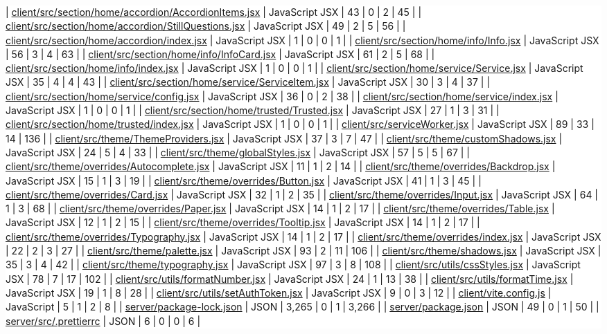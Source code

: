 | [client/src/section/home/accordion/AccordionItems.jsx](/client/src/section/home/accordion/AccordionItems.jsx) | JavaScript JSX | 43 | 0 | 2 | 45 |
| [client/src/section/home/accordion/StillQuestions.jsx](/client/src/section/home/accordion/StillQuestions.jsx) | JavaScript JSX | 49 | 2 | 5 | 56 |
| [client/src/section/home/accordion/index.jsx](/client/src/section/home/accordion/index.jsx) | JavaScript JSX | 1 | 0 | 0 | 1 |
| [client/src/section/home/info/Info.jsx](/client/src/section/home/info/Info.jsx) | JavaScript JSX | 56 | 3 | 4 | 63 |
| [client/src/section/home/info/InfoCard.jsx](/client/src/section/home/info/InfoCard.jsx) | JavaScript JSX | 61 | 2 | 5 | 68 |
| [client/src/section/home/info/index.jsx](/client/src/section/home/info/index.jsx) | JavaScript JSX | 1 | 0 | 0 | 1 |
| [client/src/section/home/service/Service.jsx](/client/src/section/home/service/Service.jsx) | JavaScript JSX | 35 | 4 | 4 | 43 |
| [client/src/section/home/service/ServiceItem.jsx](/client/src/section/home/service/ServiceItem.jsx) | JavaScript JSX | 30 | 3 | 4 | 37 |
| [client/src/section/home/service/config.jsx](/client/src/section/home/service/config.jsx) | JavaScript JSX | 36 | 0 | 2 | 38 |
| [client/src/section/home/service/index.jsx](/client/src/section/home/service/index.jsx) | JavaScript JSX | 1 | 0 | 0 | 1 |
| [client/src/section/home/trusted/Trusted.jsx](/client/src/section/home/trusted/Trusted.jsx) | JavaScript JSX | 27 | 1 | 3 | 31 |
| [client/src/section/home/trusted/index.jsx](/client/src/section/home/trusted/index.jsx) | JavaScript JSX | 1 | 0 | 0 | 1 |
| [client/src/serviceWorker.jsx](/client/src/serviceWorker.jsx) | JavaScript JSX | 89 | 33 | 14 | 136 |
| [client/src/theme/ThemeProviders.jsx](/client/src/theme/ThemeProviders.jsx) | JavaScript JSX | 37 | 3 | 7 | 47 |
| [client/src/theme/customShadows.jsx](/client/src/theme/customShadows.jsx) | JavaScript JSX | 24 | 5 | 4 | 33 |
| [client/src/theme/globalStyles.jsx](/client/src/theme/globalStyles.jsx) | JavaScript JSX | 57 | 5 | 5 | 67 |
| [client/src/theme/overrides/Autocomplete.jsx](/client/src/theme/overrides/Autocomplete.jsx) | JavaScript JSX | 11 | 1 | 2 | 14 |
| [client/src/theme/overrides/Backdrop.jsx](/client/src/theme/overrides/Backdrop.jsx) | JavaScript JSX | 15 | 1 | 3 | 19 |
| [client/src/theme/overrides/Button.jsx](/client/src/theme/overrides/Button.jsx) | JavaScript JSX | 41 | 1 | 3 | 45 |
| [client/src/theme/overrides/Card.jsx](/client/src/theme/overrides/Card.jsx) | JavaScript JSX | 32 | 1 | 2 | 35 |
| [client/src/theme/overrides/Input.jsx](/client/src/theme/overrides/Input.jsx) | JavaScript JSX | 64 | 1 | 3 | 68 |
| [client/src/theme/overrides/Paper.jsx](/client/src/theme/overrides/Paper.jsx) | JavaScript JSX | 14 | 1 | 2 | 17 |
| [client/src/theme/overrides/Table.jsx](/client/src/theme/overrides/Table.jsx) | JavaScript JSX | 12 | 1 | 2 | 15 |
| [client/src/theme/overrides/Tooltip.jsx](/client/src/theme/overrides/Tooltip.jsx) | JavaScript JSX | 14 | 1 | 2 | 17 |
| [client/src/theme/overrides/Typography.jsx](/client/src/theme/overrides/Typography.jsx) | JavaScript JSX | 14 | 1 | 2 | 17 |
| [client/src/theme/overrides/index.jsx](/client/src/theme/overrides/index.jsx) | JavaScript JSX | 22 | 2 | 3 | 27 |
| [client/src/theme/palette.jsx](/client/src/theme/palette.jsx) | JavaScript JSX | 93 | 2 | 11 | 106 |
| [client/src/theme/shadows.jsx](/client/src/theme/shadows.jsx) | JavaScript JSX | 35 | 3 | 4 | 42 |
| [client/src/theme/typography.jsx](/client/src/theme/typography.jsx) | JavaScript JSX | 97 | 3 | 8 | 108 |
| [client/src/utils/cssStyles.jsx](/client/src/utils/cssStyles.jsx) | JavaScript JSX | 78 | 7 | 17 | 102 |
| [client/src/utils/formatNumber.jsx](/client/src/utils/formatNumber.jsx) | JavaScript JSX | 24 | 1 | 13 | 38 |
| [client/src/utils/formatTime.jsx](/client/src/utils/formatTime.jsx) | JavaScript JSX | 19 | 1 | 8 | 28 |
| [client/src/utils/setAuthToken.jsx](/client/src/utils/setAuthToken.jsx) | JavaScript JSX | 9 | 0 | 3 | 12 |
| [client/vite.config.js](/client/vite.config.js) | JavaScript | 5 | 1 | 2 | 8 |
| [server/package-lock.json](/server/package-lock.json) | JSON | 3,265 | 0 | 1 | 3,266 |
| [server/package.json](/server/package.json) | JSON | 49 | 0 | 1 | 50 |
| [server/src/.prettierrc](/server/src/.prettierrc) | JSON | 6 | 0 | 0 | 6 |